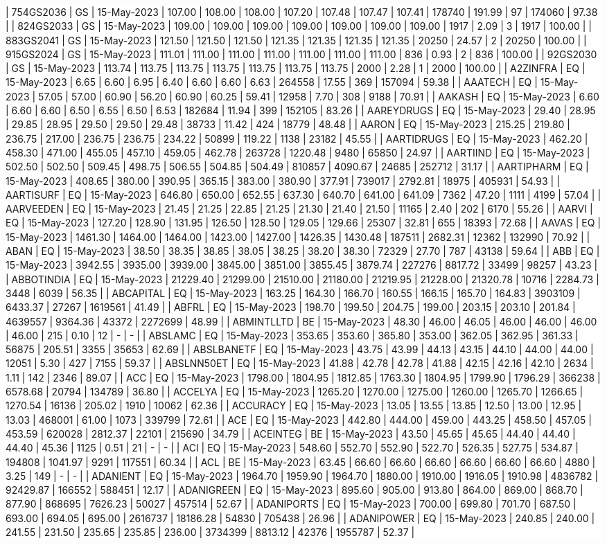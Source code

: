 | 754GS2036 | GS | 15-May-2023 | 107.00 | 108.00 | 108.00 | 107.20 | 107.48 | 107.47 | 107.41 | 178740 | 191.99 | 97 | 174060 | 97.38 |
| 824GS2033 | GS | 15-May-2023 | 109.00 | 109.00 | 109.00 | 109.00 | 109.00 | 109.00 | 109.00 | 1917 | 2.09 | 3 | 1917 | 100.00 |
| 883GS2041 | GS | 15-May-2023 | 121.50 | 121.50 | 121.50 | 121.35 | 121.35 | 121.35 | 121.35 | 20250 | 24.57 | 2 | 20250 | 100.00 |
| 915GS2024 | GS | 15-May-2023 | 111.01 | 111.00 | 111.00 | 111.00 | 111.00 | 111.00 | 111.00 | 836 | 0.93 | 2 | 836 | 100.00 |
| 92GS2030 | GS | 15-May-2023 | 113.74 | 113.75 | 113.75 | 113.75 | 113.75 | 113.75 | 113.75 | 2000 | 2.28 | 1 | 2000 | 100.00 |
| A2ZINFRA | EQ | 15-May-2023 | 6.65 | 6.60 | 6.95 | 6.40 | 6.60 | 6.60 | 6.63 | 264558 | 17.55 | 369 | 157094 | 59.38 |
| AAATECH | EQ | 15-May-2023 | 57.05 | 57.00 | 60.90 | 56.20 | 60.90 | 60.25 | 59.41 | 12958 | 7.70 | 308 | 9188 | 70.91 |
| AAKASH | EQ | 15-May-2023 | 6.60 | 6.60 | 6.60 | 6.50 | 6.55 | 6.50 | 6.53 | 182684 | 11.94 | 399 | 152105 | 83.26 |
| AAREYDRUGS | EQ | 15-May-2023 | 29.40 | 28.95 | 29.85 | 28.95 | 29.50 | 29.50 | 29.48 | 38733 | 11.42 | 424 | 18779 | 48.48 |
| AARON | EQ | 15-May-2023 | 215.25 | 219.80 | 236.75 | 217.00 | 236.75 | 236.75 | 234.22 | 50899 | 119.22 | 1138 | 23182 | 45.55 |
| AARTIDRUGS | EQ | 15-May-2023 | 462.20 | 458.30 | 471.00 | 455.05 | 457.10 | 459.05 | 462.78 | 263728 | 1220.48 | 9480 | 65850 | 24.97 |
| AARTIIND | EQ | 15-May-2023 | 502.50 | 502.50 | 509.45 | 498.75 | 506.55 | 504.85 | 504.49 | 810857 | 4090.67 | 24685 | 252712 | 31.17 |
| AARTIPHARM | EQ | 15-May-2023 | 408.65 | 380.00 | 390.95 | 365.15 | 383.00 | 380.90 | 377.91 | 739017 | 2792.81 | 18975 | 405931 | 54.93 |
| AARTISURF | EQ | 15-May-2023 | 646.80 | 650.00 | 652.55 | 637.30 | 640.70 | 641.00 | 641.09 | 7362 | 47.20 | 1111 | 4199 | 57.04 |
| AARVEEDEN | EQ | 15-May-2023 | 21.45 | 21.25 | 22.85 | 21.25 | 21.30 | 21.40 | 21.50 | 11165 | 2.40 | 202 | 6170 | 55.26 |
| AARVI | EQ | 15-May-2023 | 127.20 | 128.90 | 131.95 | 126.50 | 128.50 | 129.05 | 129.66 | 25307 | 32.81 | 655 | 18393 | 72.68 |
| AAVAS | EQ | 15-May-2023 | 1461.30 | 1464.00 | 1464.00 | 1423.00 | 1427.00 | 1426.35 | 1430.48 | 187511 | 2682.31 | 12362 | 132990 | 70.92 |
| ABAN | EQ | 15-May-2023 | 38.50 | 38.35 | 38.85 | 38.05 | 38.25 | 38.20 | 38.30 | 72329 | 27.70 | 787 | 43138 | 59.64 |
| ABB | EQ | 15-May-2023 | 3942.55 | 3935.00 | 3939.00 | 3845.00 | 3851.00 | 3855.45 | 3879.74 | 227276 | 8817.72 | 33499 | 98257 | 43.23 |
| ABBOTINDIA | EQ | 15-May-2023 | 21229.40 | 21299.00 | 21510.00 | 21180.00 | 21219.95 | 21228.00 | 21320.78 | 10716 | 2284.73 | 3448 | 6039 | 56.35 |
| ABCAPITAL | EQ | 15-May-2023 | 163.25 | 164.30 | 166.70 | 160.55 | 166.15 | 165.70 | 164.83 | 3903109 | 6433.37 | 27267 | 1619561 | 41.49 |
| ABFRL | EQ | 15-May-2023 | 198.70 | 199.50 | 204.75 | 199.00 | 203.15 | 203.10 | 201.84 | 4639557 | 9364.36 | 43372 | 2272699 | 48.99 |
| ABMINTLLTD | BE | 15-May-2023 | 48.30 | 46.00 | 46.05 | 46.00 | 46.00 | 46.00 | 46.00 | 215 | 0.10 | 12 | - | - |
| ABSLAMC | EQ | 15-May-2023 | 353.65 | 353.60 | 365.80 | 353.00 | 362.05 | 362.95 | 361.33 | 56875 | 205.51 | 3355 | 35653 | 62.69 |
| ABSLBANETF | EQ | 15-May-2023 | 43.75 | 43.99 | 44.13 | 43.15 | 44.10 | 44.00 | 44.00 | 12051 | 5.30 | 427 | 7155 | 59.37 |
| ABSLNN50ET | EQ | 15-May-2023 | 41.88 | 42.78 | 42.78 | 41.88 | 42.15 | 42.16 | 42.10 | 2634 | 1.11 | 142 | 2346 | 89.07 |
| ACC | EQ | 15-May-2023 | 1798.00 | 1804.95 | 1812.85 | 1763.30 | 1804.95 | 1799.90 | 1796.29 | 366238 | 6578.68 | 20794 | 134789 | 36.80 |
| ACCELYA | EQ | 15-May-2023 | 1265.20 | 1270.00 | 1275.00 | 1260.00 | 1265.70 | 1266.65 | 1270.54 | 16136 | 205.02 | 1910 | 10062 | 62.36 |
| ACCURACY | EQ | 15-May-2023 | 13.05 | 13.55 | 13.85 | 12.50 | 13.00 | 12.95 | 13.03 | 468001 | 61.00 | 1073 | 339799 | 72.61 |
| ACE | EQ | 15-May-2023 | 442.80 | 444.00 | 459.00 | 443.25 | 458.50 | 457.05 | 453.59 | 620028 | 2812.37 | 22101 | 215690 | 34.79 |
| ACEINTEG | BE | 15-May-2023 | 43.50 | 45.65 | 45.65 | 44.40 | 44.40 | 44.40 | 45.36 | 1125 | 0.51 | 21 | - | - |
| ACI | EQ | 15-May-2023 | 548.60 | 552.70 | 552.90 | 522.70 | 526.35 | 527.75 | 534.87 | 194808 | 1041.97 | 9291 | 117551 | 60.34 |
| ACL | BE | 15-May-2023 | 63.45 | 66.60 | 66.60 | 66.60 | 66.60 | 66.60 | 66.60 | 4880 | 3.25 | 149 | - | - |
| ADANIENT | EQ | 15-May-2023 | 1964.70 | 1959.90 | 1964.70 | 1880.00 | 1910.00 | 1916.05 | 1910.98 | 4836782 | 92429.87 | 166552 | 588451 | 12.17 |
| ADANIGREEN | EQ | 15-May-2023 | 895.60 | 905.00 | 913.80 | 864.00 | 869.00 | 868.70 | 877.90 | 868695 | 7626.23 | 50027 | 457514 | 52.67 |
| ADANIPORTS | EQ | 15-May-2023 | 700.00 | 699.80 | 701.70 | 687.50 | 693.00 | 694.05 | 695.00 | 2616737 | 18186.28 | 54830 | 705438 | 26.96 |
| ADANIPOWER | EQ | 15-May-2023 | 240.85 | 240.00 | 241.55 | 231.50 | 235.65 | 235.85 | 236.00 | 3734399 | 8813.12 | 42376 | 1955787 | 52.37 |